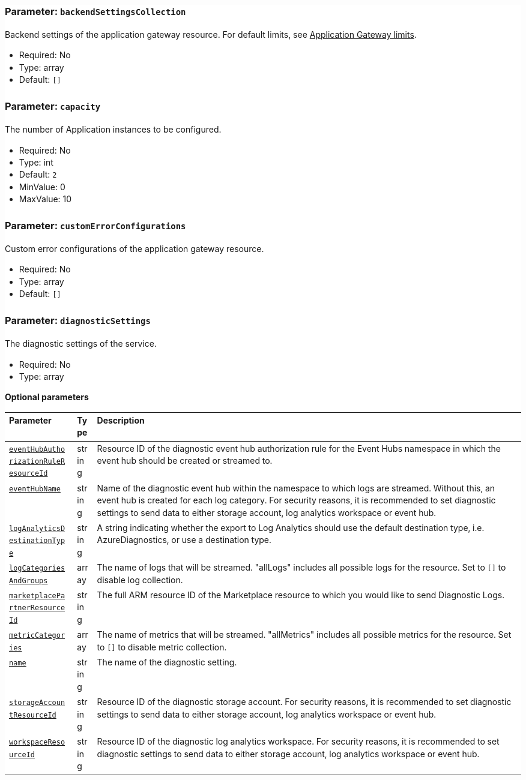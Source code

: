 ### Parameter: `backendSettingsCollection`

Backend settings of the application gateway resource. For default limits, see [Application Gateway limits](https://learn.microsoft.com/en-us/azure/azure-subscription-service-limits#application-gateway-limits).

- Required: No
- Type: array
- Default: `[]`

### Parameter: `capacity`

The number of Application instances to be configured.

- Required: No
- Type: int
- Default: `2`
- MinValue: 0
- MaxValue: 10

### Parameter: `customErrorConfigurations`

Custom error configurations of the application gateway resource.

- Required: No
- Type: array
- Default: `[]`

### Parameter: `diagnosticSettings`

The diagnostic settings of the service.

- Required: No
- Type: array

**Optional parameters**

| Parameter | Type | Description |
| :-- | :-- | :-- |
| [`eventHubAuthorizationRuleResourceId`](#parameter-diagnosticsettingseventhubauthorizationruleresourceid) | string | Resource ID of the diagnostic event hub authorization rule for the Event Hubs namespace in which the event hub should be created or streamed to. |
| [`eventHubName`](#parameter-diagnosticsettingseventhubname) | string | Name of the diagnostic event hub within the namespace to which logs are streamed. Without this, an event hub is created for each log category. For security reasons, it is recommended to set diagnostic settings to send data to either storage account, log analytics workspace or event hub. |
| [`logAnalyticsDestinationType`](#parameter-diagnosticsettingsloganalyticsdestinationtype) | string | A string indicating whether the export to Log Analytics should use the default destination type, i.e. AzureDiagnostics, or use a destination type. |
| [`logCategoriesAndGroups`](#parameter-diagnosticsettingslogcategoriesandgroups) | array | The name of logs that will be streamed. "allLogs" includes all possible logs for the resource. Set to `[]` to disable log collection. |
| [`marketplacePartnerResourceId`](#parameter-diagnosticsettingsmarketplacepartnerresourceid) | string | The full ARM resource ID of the Marketplace resource to which you would like to send Diagnostic Logs. |
| [`metricCategories`](#parameter-diagnosticsettingsmetriccategories) | array | The name of metrics that will be streamed. "allMetrics" includes all possible metrics for the resource. Set to `[]` to disable metric collection. |
| [`name`](#parameter-diagnosticsettingsname) | string | The name of the diagnostic setting. |
| [`storageAccountResourceId`](#parameter-diagnosticsettingsstorageaccountresourceid) | string | Resource ID of the diagnostic storage account. For security reasons, it is recommended to set diagnostic settings to send data to either storage account, log analytics workspace or event hub. |
| [`workspaceResourceId`](#parameter-diagnosticsettingsworkspaceresourceid) | string | Resource ID of the diagnostic log analytics workspace. For security reasons, it is recommended to set diagnostic settings to send data to either storage account, log analytics workspace or event hub. |
